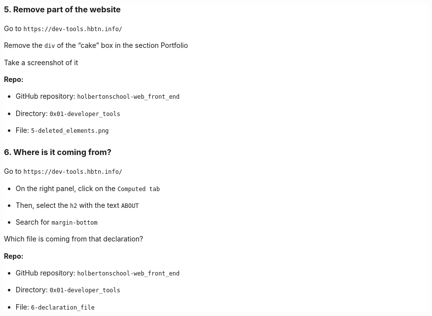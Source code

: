 



### 5. Remove part of the website







Go to `https://dev-tools.hbtn.info/`



Remove the `div` of the “cake” box in the section Portfolio



Take a screenshot of it



**Repo:**



- GitHub repository: `holbertonschool-web_front_end`

- Directory: `0x01-developer_tools`

- File: `5-deleted_elements.png`







### 6. Where is it coming from?







Go to `https://dev-tools.hbtn.info/`



- On the right panel, click on the `Computed tab`

- Then, select the `h2` with the text `ABOUT`

- Search for `margin-bottom`



Which file is coming from that declaration?



**Repo:**



- GitHub repository: `holbertonschool-web_front_end`

- Directory: `0x01-developer_tools`

- File: `6-declaration_file`

